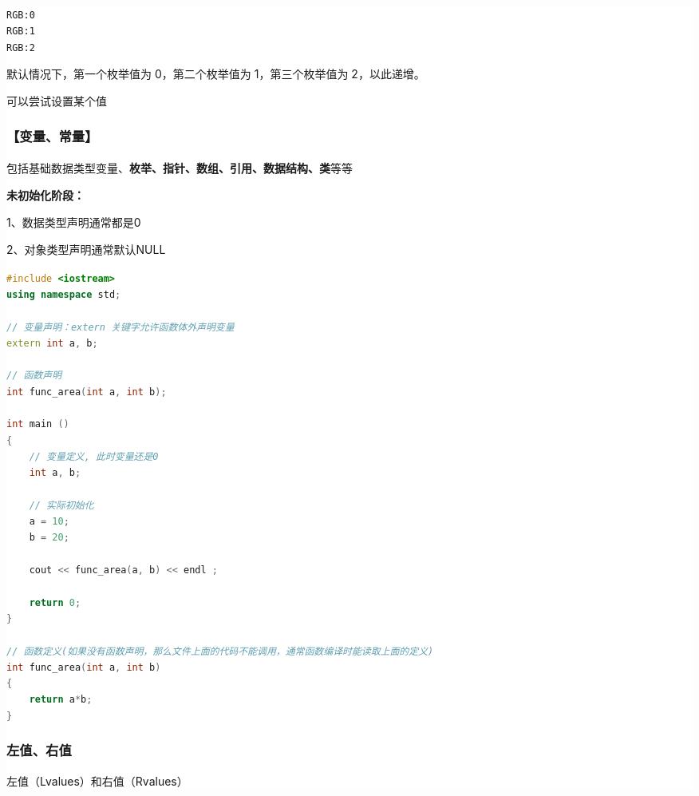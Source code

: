 ```
RGB:0
RGB:1
RGB:2
```

默认情况下，第一个枚举值为 0，第二个枚举值为 1，第三个枚举值为 2，以此递增。

可以尝试设置某个值



### 【变量、常量】

包括基础数据类型变量、**枚举、指针、数组、引用、数据结构、类**等等

**未初始化阶段：**

1、数据类型声明通常都是0

2、对象类型声明通常默认NULL

```cpp
#include <iostream>
using namespace std;

// 变量声明：extern 关键字允许函数体外声明变量
extern int a, b;
  
// 函数声明
int func_area(int a, int b);

int main ()
{
    // 变量定义, 此时变量还是0
    int a, b;
 
    // 实际初始化
    a = 10;
    b = 20;
 
    cout << func_area(a, b) << endl ;
  
    return 0;
} 

// 函数定义(如果没有函数声明，那么文件上面的代码不能调用，通常函数编译时能读取上面的定义)
int func_area(int a, int b)
{
    return a*b;
}
```

### 左值、右值

左值（Lvalues）和右值（Rvalues）
